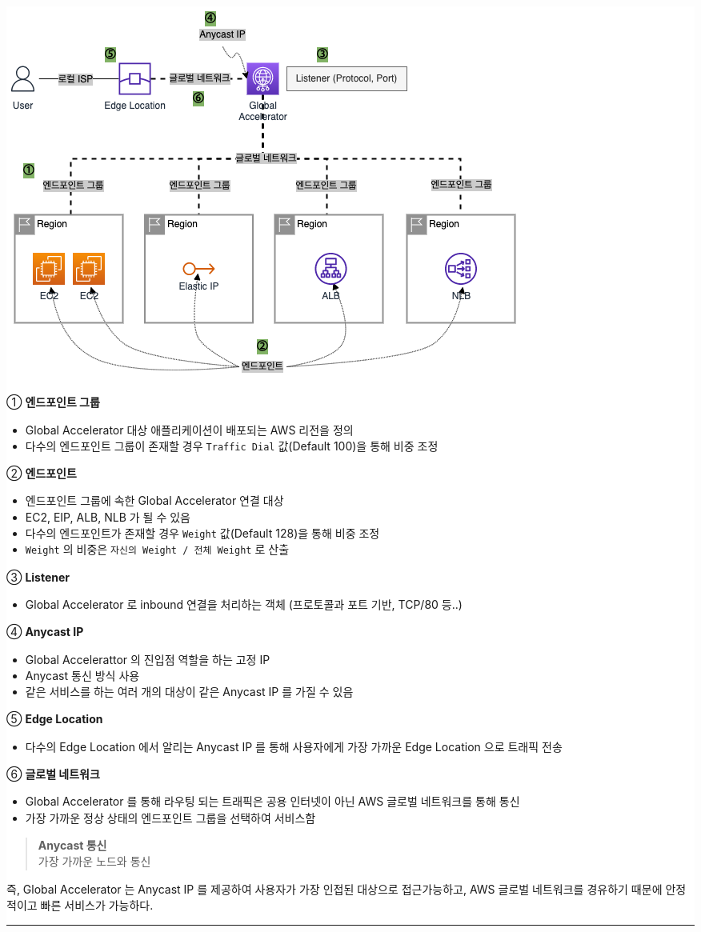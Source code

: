 ![Global Accelerator Architecture](/assets/img/dev/2022/1203/global_1.png)

① **엔드포인트 그룹**  
- Global Accelerator 대상 애플리케이션이 배포되는 AWS 리전을 정의
- 다수의 엔드포인트 그룹이 존재할 경우 `Traffic Dial` 값(Default 100)을 통해 비중 조정

② **엔드포인트**   
- 엔드포인트 그룹에 속한 Global Accelerator 연결 대상
- EC2, EIP, ALB, NLB 가 될 수 있음
- 다수의 엔드포인트가 존재할 경우 `Weight` 값(Default 128)을 통해 비중 조정
- `Weight` 의 비중은 `자신의 Weight / 전체 Weight` 로 산출

③ **Listener**  
- Global Accelerator 로 inbound 연결을 처리하는 객체 (프로토콜과 포트 기반, TCP/80 등..)

④ **Anycast IP**  
- Global Accelerattor 의 진입점 역할을 하는 고정 IP
- Anycast 통신 방식 사용
- 같은 서비스를 하는 여러 개의 대상이 같은 Anycast IP 를 가질 수 있음

⑤ **Edge Location**  
- 다수의 Edge Location 에서 알리는 Anycast IP 를 통해 사용자에게 가장 가까운 Edge Location 으로 트래픽 전송

⑥ **글로벌 네트워크**  
- Global Accelerator 를 통해 라우팅 되는 트래픽은 공용 인터넷이 아닌 AWS 글로벌 네트워크를 통해 통신
- 가장 가까운 정상 상태의 엔드포인트 그룹을 선택하여 서비스함

> **Anycast 통신**  
> 가장 가까운 노드와 통신

즉, Global Accelerator 는 Anycast IP 를 제공하여 사용자가 가장 인접된 대상으로 접근가능하고, AWS 글로벌 네트워크를 경유하기 때문에
안정적이고 빠른 서비스가 가능하다.

---